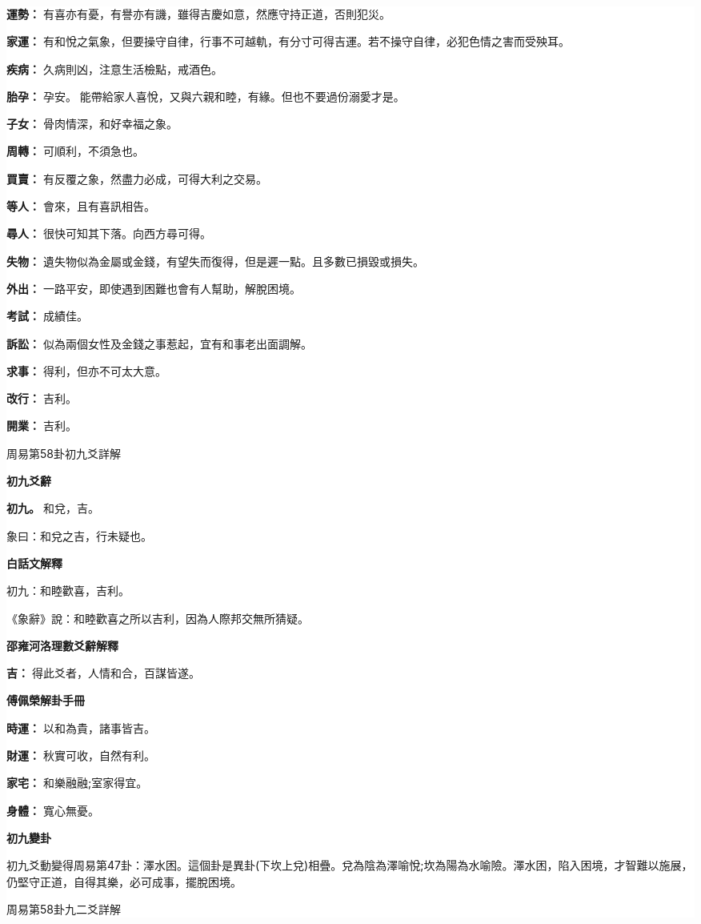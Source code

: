 **運勢：** 有喜亦有憂，有譽亦有譏，雖得吉慶如意，然應守持正道，否則犯災。

**家運：** 有和悅之氣象，但要操守自律，行事不可越軌，有分寸可得吉運。若不操守自律，必犯色情之害而受殃耳。

**疾病：** 久病則凶，注意生活檢點，戒酒色。

**胎孕：** 孕安。 能帶給家人喜悅，又與六親和睦，有緣。但也不要過份溺愛才是。

**子女：** 骨肉情深，和好幸福之象。

**周轉：** 可順利，不須急也。

**買賣：** 有反覆之象，然盡力必成，可得大利之交易。

**等人：** 會來，且有喜訊相告。

**尋人：** 很快可知其下落。向西方尋可得。

**失物：** 遺失物似為金屬或金錢，有望失而復得，但是遲一點。且多數已損毀或損失。

**外出：** 一路平安，即使遇到困難也會有人幫助，解脫困境。

**考試：** 成績佳。

**訴訟：** 似為兩個女性及金錢之事惹起，宜有和事老出面調解。

**求事：** 得利，但亦不可太大意。

**改行：** 吉利。

**開業：** 吉利。

周易第58卦初九爻詳解

**初九爻辭** 

**初九。** 和兌，吉。

象曰：和兌之吉，行未疑也。

**白話文解釋** 

初九：和睦歡喜，吉利。

《象辭》說：和睦歡喜之所以吉利，因為人際邦交無所猜疑。

**邵雍河洛理數爻辭解釋** 

**吉：** 得此爻者，人情和合，百謀皆遂。

**傅佩榮解卦手冊** 

**時運：** 以和為貴，諸事皆吉。

**財運：** 秋實可收，自然有利。

**家宅：** 和樂融融;室家得宜。

**身體：** 寬心無憂。

**初九變卦** 

初九爻動變得周易第47卦：澤水困。這個卦是異卦(下坎上兌)相疊。兌為陰為澤喻悅;坎為陽為水喻險。澤水困，陷入困境，才智難以施展，仍堅守正道，自得其樂，必可成事，擺脫困境。

周易第58卦九二爻詳解

